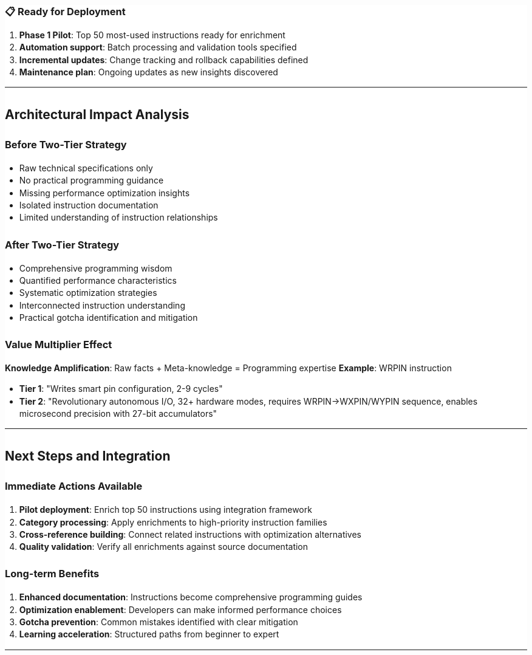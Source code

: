 ### 📋 Ready for Deployment
1. **Phase 1 Pilot**: Top 50 most-used instructions ready for enrichment
2. **Automation support**: Batch processing and validation tools specified
3. **Incremental updates**: Change tracking and rollback capabilities defined
4. **Maintenance plan**: Ongoing updates as new insights discovered

---

## Architectural Impact Analysis

### Before Two-Tier Strategy
- Raw technical specifications only
- No practical programming guidance
- Missing performance optimization insights
- Isolated instruction documentation
- Limited understanding of instruction relationships

### After Two-Tier Strategy
- Comprehensive programming wisdom
- Quantified performance characteristics
- Systematic optimization strategies
- Interconnected instruction understanding
- Practical gotcha identification and mitigation

### Value Multiplier Effect
**Knowledge Amplification**: Raw facts + Meta-knowledge = Programming expertise
**Example**: WRPIN instruction
- **Tier 1**: "Writes smart pin configuration, 2-9 cycles"
- **Tier 2**: "Revolutionary autonomous I/O, 32+ hardware modes, requires WRPIN→WXPIN/WYPIN sequence, enables microsecond precision with 27-bit accumulators"

---

## Next Steps and Integration

### Immediate Actions Available
1. **Pilot deployment**: Enrich top 50 instructions using integration framework
2. **Category processing**: Apply enrichments to high-priority instruction families
3. **Cross-reference building**: Connect related instructions with optimization alternatives
4. **Quality validation**: Verify all enrichments against source documentation

### Long-term Benefits
1. **Enhanced documentation**: Instructions become comprehensive programming guides
2. **Optimization enablement**: Developers can make informed performance choices
3. **Gotcha prevention**: Common mistakes identified with clear mitigation
4. **Learning acceleration**: Structured paths from beginner to expert

---
